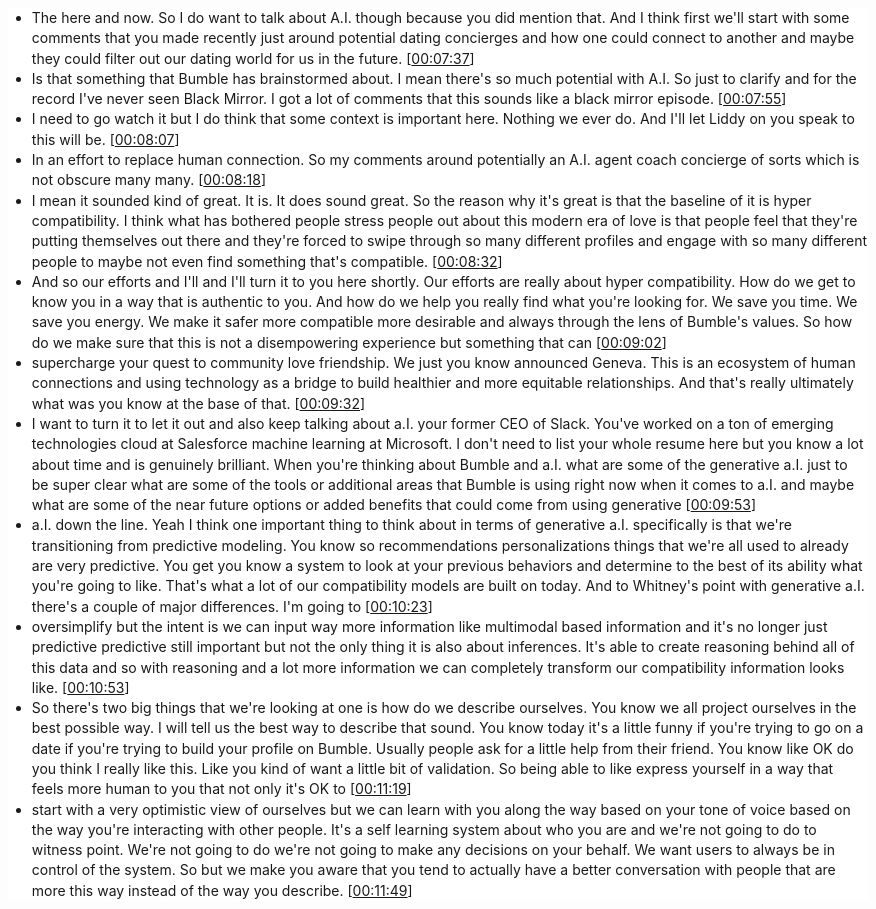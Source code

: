 *  The here and now. So I do want to talk about A.I. though because you did mention that. And I think first we'll start with some comments that you made recently just around potential dating concierges and how one could connect to another and maybe they could filter out our dating world for us in the future. [[00:07:37](https://www.youtube.com/watch?v=CTL5J4B38Pk&t=457.16s)]
*  Is that something that Bumble has brainstormed about. I mean there's so much potential with A.I. So just to clarify and for the record I've never seen Black Mirror. I got a lot of comments that this sounds like a black mirror episode. [[00:07:55](https://www.youtube.com/watch?v=CTL5J4B38Pk&t=475.16s)]
*  I need to go watch it but I do think that some context is important here. Nothing we ever do. And I'll let Liddy on you speak to this will be. [[00:08:07](https://www.youtube.com/watch?v=CTL5J4B38Pk&t=487.36s)]
*  In an effort to replace human connection. So my comments around potentially an A.I. agent coach concierge of sorts which is not obscure many many. [[00:08:18](https://www.youtube.com/watch?v=CTL5J4B38Pk&t=498.48s)]
*  I mean it sounded kind of great. It is. It does sound great. So the reason why it's great is that the baseline of it is hyper compatibility. I think what has bothered people stress people out about this modern era of love is that people feel that they're putting themselves out there and they're forced to swipe through so many different profiles and engage with so many different people to maybe not even find something that's compatible. [[00:08:32](https://www.youtube.com/watch?v=CTL5J4B38Pk&t=512.2s)]
*  And so our efforts and I'll and I'll turn it to you here shortly. Our efforts are really about hyper compatibility. How do we get to know you in a way that is authentic to you. And how do we help you really find what you're looking for. We save you time. We save you energy. We make it safer more compatible more desirable and always through the lens of Bumble's values. So how do we make sure that this is not a disempowering experience but something that can [[00:09:02](https://www.youtube.com/watch?v=CTL5J4B38Pk&t=542.2s)]
*  supercharge your quest to community love friendship. We just you know announced Geneva. This is an ecosystem of human connections and using technology as a bridge to build healthier and more equitable relationships. And that's really ultimately what was you know at the base of that. [[00:09:32](https://www.youtube.com/watch?v=CTL5J4B38Pk&t=572.2s)]
*  I want to turn it to let it out and also keep talking about a.I. your former CEO of Slack. You've worked on a ton of emerging technologies cloud at Salesforce machine learning at Microsoft. I don't need to list your whole resume here but you know a lot about time and is genuinely brilliant. When you're thinking about Bumble and a.I. what are some of the generative a.I. just to be super clear what are some of the tools or additional areas that Bumble is using right now when it comes to a.I. and maybe what are some of the near future options or added benefits that could come from using generative [[00:09:53](https://www.youtube.com/watch?v=CTL5J4B38Pk&t=593.28s)]
*  a.I. down the line. Yeah I think one important thing to think about in terms of generative a.I. specifically is that we're transitioning from predictive modeling. You know so recommendations personalizations things that we're all used to already are very predictive. You get you know a system to look at your previous behaviors and determine to the best of its ability what you're going to like. That's what a lot of our compatibility models are built on today. And to Whitney's point with generative a.I. there's a couple of major differences. I'm going to [[00:10:23](https://www.youtube.com/watch?v=CTL5J4B38Pk&t=623.28s)]
*  oversimplify but the intent is we can input way more information like multimodal based information and it's no longer just predictive predictive still important but not the only thing it is also about inferences. It's able to create reasoning behind all of this data and so with reasoning and a lot more information we can completely transform our compatibility information looks like. [[00:10:53](https://www.youtube.com/watch?v=CTL5J4B38Pk&t=653.28s)]
*  So there's two big things that we're looking at one is how do we describe ourselves. You know we all project ourselves in the best possible way. I will tell us the best way to describe that sound. You know today it's a little funny if you're trying to go on a date if you're trying to build your profile on Bumble. Usually people ask for a little help from their friend. You know like OK do you think I really like this. Like you kind of want a little bit of validation. So being able to like express yourself in a way that feels more human to you that not only it's OK to [[00:11:19](https://www.youtube.com/watch?v=CTL5J4B38Pk&t=679.48s)]
*  start with a very optimistic view of ourselves but we can learn with you along the way based on your tone of voice based on the way you're interacting with other people. It's a self learning system about who you are and we're not going to do to witness point. We're not going to do we're not going to make any decisions on your behalf. We want users to always be in control of the system. So but we make you aware that you tend to actually have a better conversation with people that are more this way instead of the way you describe. [[00:11:49](https://www.youtube.com/watch?v=CTL5J4B38Pk&t=709.48s)]